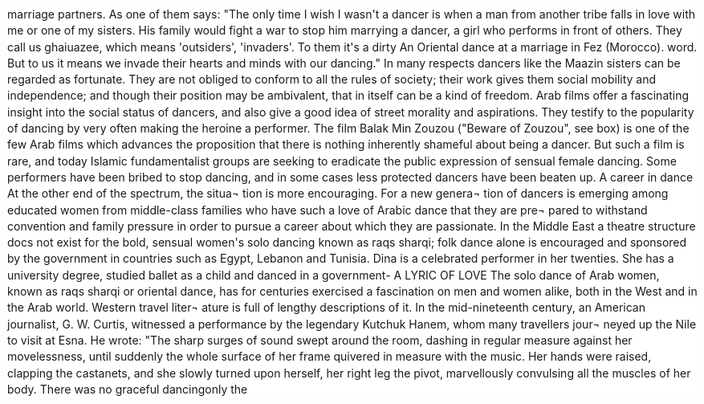 marriage partners. As one of them says:
"The only time I wish I wasn't a dancer is
when a man from another tribe falls in love
with me or one of my sisters. His family
would fight a war to stop him marrying a
dancer, a girl who performs in front of
others. They call us ghaiuazee, which means
'outsiders', 'invaders'. To them it's a dirty
An Oriental dance at a
marriage in Fez (Morocco).
word. But to us it means we invade their
hearts and minds with our dancing."
In many respects dancers like the Maazin
sisters can be regarded as fortunate. They are
not obliged to conform to all the rules of
society; their work gives them social
mobility and independence; and though their
position may be ambivalent, that in itself can
be a kind of freedom.
Arab films offer a fascinating insight into
the social status of dancers, and also give a
good idea of street morality and aspirations.
They testify to the popularity of dancing by
very often making the heroine a performer.
The film Balak Min Zouzou ("Beware of
Zouzou", see box) is one of the few Arab
films which advances the proposition that
there is nothing inherently shameful about
being a dancer. But such a film is rare, and
today Islamic fundamentalist groups are
seeking to eradicate the public expression of
sensual female dancing. Some performers
have been bribed to stop dancing, and in
some cases less protected dancers have been
beaten up.
A career in dance
At the other end of the spectrum, the situa¬
tion is more encouraging. For a new genera¬
tion of dancers is emerging among educated
women from middle-class families who have
such a love of Arabic dance that they are pre¬
pared to withstand convention and family
pressure in order to pursue a career about
which they are passionate. In the Middle East
a theatre structure docs not exist for the bold,
sensual women's solo dancing known as raqs
sharqi; folk dance alone is encouraged and
sponsored by the government in countries
such as Egypt, Lebanon and Tunisia.
Dina is a celebrated performer in her
twenties. She has a university degree, studied
ballet as a child and danced in a government-
A LYRIC OF LOVE
The solo dance of Arab women, known as raqs sharqi or oriental dance, has for centuries exercised
a fascination on men and women alike, both in the West and in the Arab world. Western travel liter¬
ature is full of lengthy descriptions of it. In the mid-nineteenth century, an American journalist, G.
W. Curtis, witnessed a performance by the legendary Kutchuk Hanem, whom many travellers jour¬
neyed up the Nile to visit at Esna. He wrote:
"The sharp surges of sound swept around the room, dashing in regular measure against her
movelessness, until suddenly the whole surface of her frame quivered in measure with the music.
Her hands were raised, clapping the castanets, and she slowly turned upon herself, her right leg the
pivot, marvellously convulsing all the muscles of her body. There was no graceful dancingonly the